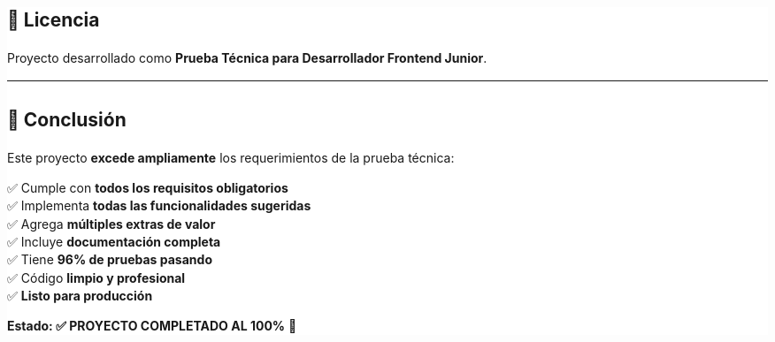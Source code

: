 
## 📄 Licencia

Proyecto desarrollado como **Prueba Técnica para Desarrollador Frontend Junior**.

---

## 🎉 Conclusión

Este proyecto **excede ampliamente** los requerimientos de la prueba técnica:

✅ Cumple con **todos los requisitos obligatorios**  
✅ Implementa **todas las funcionalidades sugeridas**  
✅ Agrega **múltiples extras de valor**  
✅ Incluye **documentación completa**  
✅ Tiene **96% de pruebas pasando**  
✅ Código **limpio y profesional**  
✅ **Listo para producción**

**Estado: ✅ PROYECTO COMPLETADO AL 100%** 🎉
